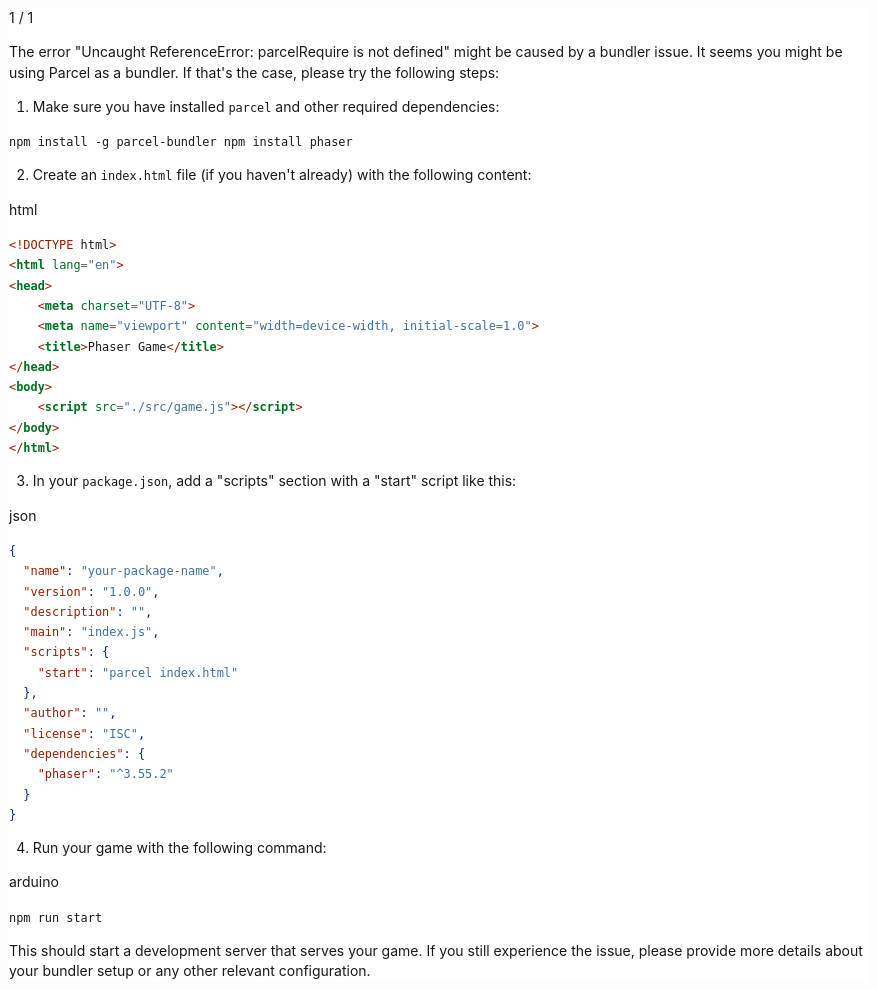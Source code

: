 1 / 1

The error "Uncaught ReferenceError: parcelRequire is not defined" might be caused by a bundler issue. It seems you might be using Parcel as a bundler. If that's the case, please try the following steps:

1.  Make sure you have installed `parcel` and other required dependencies:

`npm install -g parcel-bundler npm install phaser`

2.  Create an `index.html` file (if you haven't already) with the following content:

html

```html
<!DOCTYPE html>
<html lang="en">
<head>
    <meta charset="UTF-8">
    <meta name="viewport" content="width=device-width, initial-scale=1.0">
    <title>Phaser Game</title>
</head>
<body>
    <script src="./src/game.js"></script>
</body>
</html>
```

3.  In your `package.json`, add a "scripts" section with a "start" script like this:

json

```json
{
  "name": "your-package-name",
  "version": "1.0.0",
  "description": "",
  "main": "index.js",
  "scripts": {
    "start": "parcel index.html"
  },
  "author": "",
  "license": "ISC",
  "dependencies": {
    "phaser": "^3.55.2"
  }
}
```

4.  Run your game with the following command:

arduino

```arduino
npm run start
```

This should start a development server that serves your game. If you still experience the issue, please provide more details about your bundler setup or any other relevant configuration.

